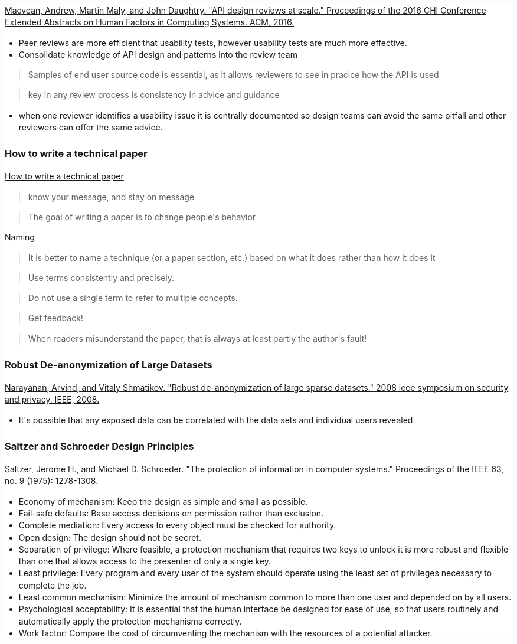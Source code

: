 [API Design Reviews at Scale]: https://storage.googleapis.com/pub-tools-public-publication-data/pdf/45294.pdf "API Design Reviews at Scale"

[Macvean, Andrew, Martin Maly, and John Daughtry. "API design reviews at scale." Proceedings of the 2016 CHI Conference Extended Abstracts on Human Factors in Computing Systems. ACM, 2016.][API Design Reviews at Scale]

- Peer reviews are more efficient that usability tests, however usability tests are much more effective.
- Consolidate knowledge of API design and patterns into the review team

> Samples of end user source code is essential, as it allows reviewers to see in pracice how the API is used

> key in any review process is consistency in advice and guidance

- when one reviewer identifies a usability issue it is centrally documented so design teams can avoid the same pitfall and other reviewers can offer the same advice.

### How to write a technical paper

[How to write a technical paper]: https://homes.cs.washington.edu/~mernst/advice/write-technical-paper.html "How to write a technical paper"

[How to write a technical paper][How to write a technical paper]

> know your message, and stay on message

> The goal of writing a paper is to change people's behavior

Naming

> It is better to name a technique (or a paper section, etc.) based on what it does rather than how it does it

> Use terms consistently and precisely.

> Do not use a single term to refer to multiple concepts.

> Get feedback!

> When readers misunderstand the paper, that is always at least partly the author's fault!

### Robust De-anonymization of Large Datasets

[Robust De-anonymization of Large Datasets]:https://courses.cs.washington.edu/courses/csep503/19wi/schedule/papers/deanonymization.pdf "Robust De-anonymization of Large Datasets"

[Narayanan, Arvind, and Vitaly Shmatikov. "Robust de-anonymization of large sparse datasets." 2008 ieee symposium on security and privacy. IEEE, 2008.][Robust De-anonymization of Large Datasets]

- It's possible that any exposed data can be correlated with the data sets and individual users revealed


### Saltzer and Schroeder Design Principles

[The protection of information in computer systems]: http://web.mit.edu/Saltzer/www/publications/protection/Basic.html "The protection of information in computer systems"

[Saltzer, Jerome H., and Michael D. Schroeder. "The protection of information in computer systems." Proceedings of the IEEE 63, no. 9 (1975): 1278-1308.][The protection of information in computer systems]

- Economy of mechanism: Keep the design as simple and small as possible.
- Fail-safe defaults: Base access decisions on permission rather than exclusion.
- Complete mediation: Every access to every object must be checked for authority.
- Open design: The design should not be secret.
- Separation of privilege: Where feasible, a protection mechanism that requires two keys to unlock it is more robust and flexible than one that allows access to the presenter of only a single key.
- Least privilege: Every program and every user of the system should operate using the least set of privileges necessary to complete the job.
- Least common mechanism: Minimize the amount of mechanism common to more than one user and depended on by all users.
- Psychological acceptability: It is essential that the human interface be designed for ease of use, so that users routinely and automatically apply the protection mechanisms correctly.
- Work factor: Compare the cost of circumventing the mechanism with the resources of a potential attacker.

[McKeachie's Teaching Tips: Strategies, Research, and Theory for College and University Teachers]: https://www.amazon.com/McKeachies-Teaching-Tips-Wilbert-McKeachie/dp/1133936792
[API Wikipedia]: https://en.wikipedia.org/wiki/Application_programming_interface
[API Design and Why it matters]: https://static.googleusercontent.com/media/research.google.com/en//pubs/archive/32713.pdf "API Design and Why it matters"
[API Design Matters]: https://queue.acm.org/detail.cfm?id=1255422 "API Design Matters"
[The Little Manual of API Design]: http://people.mpi-inf.mpg.de/~jblanche/api-design.pdf "The Little Manual of API Design"
[The World and The Machine]: https://courses.cs.washington.edu/courses/csep503/19wi/schedule/papers/TheWorldAndTheMachine.pdf "The World and The Machine"
[Measuring API Usability]: http://www.drdobbs.com/windows/measuring-api-usability/184405654 "Measuring API Usability"
[What makes APIs Hard to learn? Answers from Developers]: https://www.cs.mcgill.ca/~martin/papers/software2009a.pdf "What makes APIs Hard to learn? Answers from Developers"
[An Empirical Study of API Usability]: https://bugcounting.net/pubs/esem13.pdf "An Empirical Study of API Usability"
[Intelligent Code Completion]: https://en.wikipedia.org/wiki/Intelligent_code_completion
[The Design of Everyday Things by Don Norman]: http://www.nixdell.com/classes/HCI-and-Design-Spring-2017/The-Design-of-Everyday-Things-Revised-and-Expanded-Edition.pdf "The Design of Everyday Things by Don Norman"
[Instruction Set Architectures]: https://en.wikipedia.org/wiki/Instruction_set_architecture "Instruction Set Architectures"
[Hypertext Transfer Protocol]: https://en.wikipedia.org/wiki/Hypertext_Transfer_Protocol "Hypertext Transfer Protocol"
[A Relation Model of Data form Large Shared Data Banks]: https://www.seas.upenn.edu/~zives/03f/cis550/codd.pdf "A Relation Model of Data form Large Shared Data Banks - E. F. Codd"
[Wikipedia As We May Think]: https://en.wikipedia.org/wiki/As_We_May_Think
[As We May Think]: https://www.theatlantic.com/magazine/archive/1945/07/as-we-may-think/303881/
[An Introduction to Software Architecture]: https://courses.cs.washington.edu/courses/csep503/19wi/schedule/papers/IntroSA.pdf "An Introduction to Software Architecture"
[C++ Core Guidelines]: http://isocpp.github.io/CppCoreGuidelines/CppCoreGuidelines "C++ Core Guidelines"
[JavaScript Style Guide and Coding Conventions]: https://www.w3schools.com/js/js_conventions.asp "JavaScript Style Guide and Coding Conventions"
[Software Testing: A Research Travelogue (2000–2014)]: https://courses.cs.washington.edu/courses/csep503/19wi/schedule/papers/SoftwareTestingTravelogue.pdf "Software Testing: A Research Travelogue (2000–2014)"
[An Overview of Formal Methods Tools and Techniques]: https://courses.cs.washington.edu/courses/csep503/19wi/schedule/papers/AnOverviewOfFormalMethodsToolsAndTechniques.pdf "An Overview of Formal Methods Tools and Techniques"
[The elements of style]: https://gutenberg.org/ebooks/37134 "The elements of style"